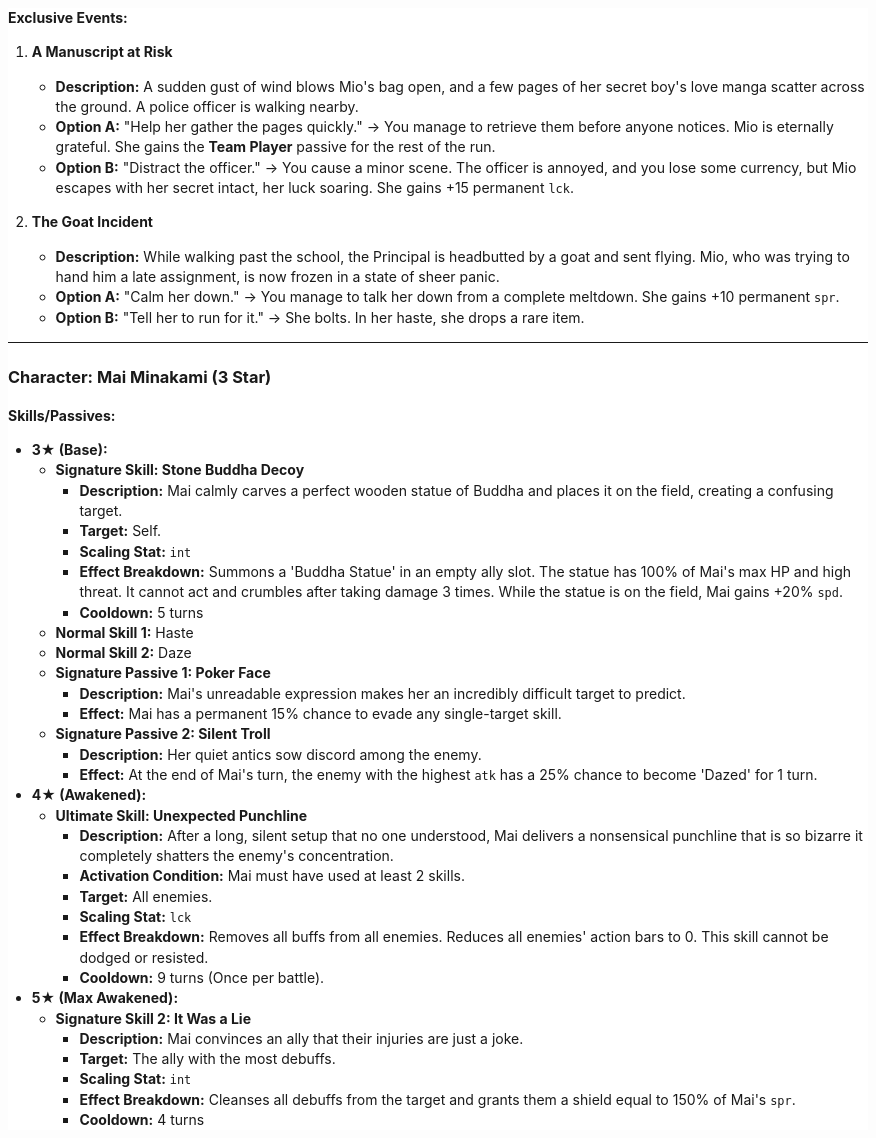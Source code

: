 **Exclusive Events:**

1.  **A Manuscript at Risk**
    *   **Description:** A sudden gust of wind blows Mio's bag open, and a few pages of her secret boy's love manga scatter across the ground. A police officer is walking nearby.
    *   **Option A:** "Help her gather the pages quickly." -> You manage to retrieve them before anyone notices. Mio is eternally grateful. She gains the **Team Player** passive for the rest of the run.
    *   **Option B:** "Distract the officer." -> You cause a minor scene. The officer is annoyed, and you lose some currency, but Mio escapes with her secret intact, her luck soaring. She gains +15 permanent `lck`.

2.  **The Goat Incident**
    *   **Description:** While walking past the school, the Principal is headbutted by a goat and sent flying. Mio, who was trying to hand him a late assignment, is now frozen in a state of sheer panic.
    *   **Option A:** "Calm her down." -> You manage to talk her down from a complete meltdown. She gains +10 permanent `spr`.
    *   **Option B:** "Tell her to run for it." -> She bolts. In her haste, she drops a rare item.

---
### **Character: Mai Minakami (3 Star)**

**Skills/Passives:**

*   **3★ (Base):**
    *   **Signature Skill: Stone Buddha Decoy**
        *   **Description:** Mai calmly carves a perfect wooden statue of Buddha and places it on the field, creating a confusing target.
        *   **Target:** Self.
        *   **Scaling Stat:** `int`
        *   **Effect Breakdown:** Summons a 'Buddha Statue' in an empty ally slot. The statue has 100% of Mai's max HP and high threat. It cannot act and crumbles after taking damage 3 times. While the statue is on the field, Mai gains +20% `spd`.
        *   **Cooldown:** 5 turns
    *   **Normal Skill 1:** Haste
    *   **Normal Skill 2:** Daze
    *   **Signature Passive 1: Poker Face**
        *   **Description:** Mai's unreadable expression makes her an incredibly difficult target to predict.
        *   **Effect:** Mai has a permanent 15% chance to evade any single-target skill.
    *   **Signature Passive 2: Silent Troll**
        *   **Description:** Her quiet antics sow discord among the enemy.
        *   **Effect:** At the end of Mai's turn, the enemy with the highest `atk` has a 25% chance to become 'Dazed' for 1 turn.
*   **4★ (Awakened):**
    *   **Ultimate Skill: Unexpected Punchline**
        *   **Description:** After a long, silent setup that no one understood, Mai delivers a nonsensical punchline that is so bizarre it completely shatters the enemy's concentration.
        *   **Activation Condition:** Mai must have used at least 2 skills.
        *   **Target:** All enemies.
        *   **Scaling Stat:** `lck`
        *   **Effect Breakdown:** Removes all buffs from all enemies. Reduces all enemies' action bars to 0. This skill cannot be dodged or resisted.
        *   **Cooldown:** 9 turns (Once per battle).
*   **5★ (Max Awakened):**
    *   **Signature Skill 2: It Was a Lie**
        *   **Description:** Mai convinces an ally that their injuries are just a joke.
        *   **Target:** The ally with the most debuffs.
        *   **Scaling Stat:** `int`
        *   **Effect Breakdown:** Cleanses all debuffs from the target and grants them a shield equal to 150% of Mai's `spr`.
        *   **Cooldown:** 4 turns
